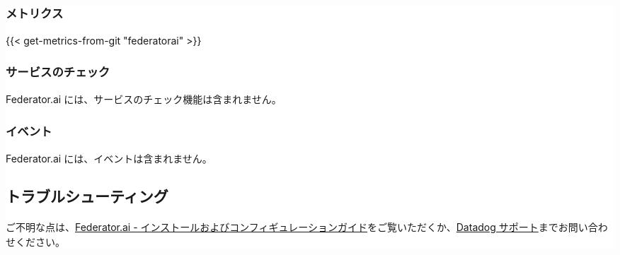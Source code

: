 ### メトリクス
{{< get-metrics-from-git "federatorai" >}}



### サービスのチェック

Federator.ai には、サービスのチェック機能は含まれません。

### イベント

Federator.ai には、イベントは含まれません。

## トラブルシューティング

ご不明な点は、[Federator.ai - インストールおよびコンフィギュレーションガイド][11]をご覧いただくか、[Datadog サポート][14]までお問い合わせください。

[1]: https://prophetstor.com/federator_ai/
[2]: https://github.com/DataDog/watermarkpodautoscaler
[3]: https://youtu.be/IooFJnB8bb8
[4]: https://youtu.be/qX_HF_zZ4BA
[5]: https://raw.githubusercontent.com/DataDog/integrations-extras/master/federatorai/images/cluster_overview_dashboard.png
[6]: https://raw.githubusercontent.com/DataDog/integrations-extras/master/federatorai/images/application_overview_dashboard.png
[7]: https://raw.githubusercontent.com/DataDog/integrations-extras/master/federatorai/images/dashboard_overview.png
[8]: https://raw.githubusercontent.com/DataDog/integrations-extras/master/federatorai/images/cost_analysis_overview.png
[9]: https://docs.datadoghq.com/account_management/api-app-keys/
[10]: https://raw.githubusercontent.com/DataDog/integrations-extras/master/federatorai/images/add_cluster_window.png
[11]: https://prophetstor.com/wp-content/uploads/documentation/Federator.ai/Latest%20Version/ProphetStor%20Federator.ai%20Installation%20Guide.pdf
[12]: https://prophetstor.com/wp-content/uploads/documentation/Federator.ai/Latest%20Version/ProphetStor%20Federator.ai%20User%20Guide.pdf
[13]: https://github.com/DataDog/integrations-extras/blob/master/federatorai/metadata.csv
[14]: https://docs.datadoghq.com/help/

